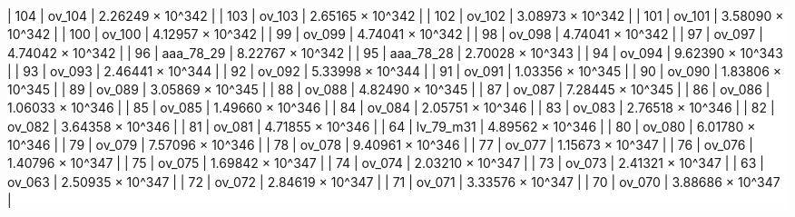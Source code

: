 | 104 | ov_104 | 2.26249 × 10^342 |
| 103 | ov_103 | 2.65165 × 10^342 |
| 102 | ov_102 | 3.08973 × 10^342 |
| 101 | ov_101 | 3.58090 × 10^342 |
| 100 | ov_100 | 4.12957 × 10^342 |
| 99 | ov_099 | 4.74041 × 10^342 |
| 98 | ov_098 | 4.74041 × 10^342 |
| 97 | ov_097 | 4.74042 × 10^342 |
| 96 | aaa_78_29 | 8.22767 × 10^342 |
| 95 | aaa_78_28 | 2.70028 × 10^343 |
| 94 | ov_094 | 9.62390 × 10^343 |
| 93 | ov_093 | 2.46441 × 10^344 |
| 92 | ov_092 | 5.33998 × 10^344 |
| 91 | ov_091 | 1.03356 × 10^345 |
| 90 | ov_090 | 1.83806 × 10^345 |
| 89 | ov_089 | 3.05869 × 10^345 |
| 88 | ov_088 | 4.82490 × 10^345 |
| 87 | ov_087 | 7.28445 × 10^345 |
| 86 | ov_086 | 1.06033 × 10^346 |
| 85 | ov_085 | 1.49660 × 10^346 |
| 84 | ov_084 | 2.05751 × 10^346 |
| 83 | ov_083 | 2.76518 × 10^346 |
| 82 | ov_082 | 3.64358 × 10^346 |
| 81 | ov_081 | 4.71855 × 10^346 |
| 64 | lv_79_m31 | 4.89562 × 10^346 |
| 80 | ov_080 | 6.01780 × 10^346 |
| 79 | ov_079 | 7.57096 × 10^346 |
| 78 | ov_078 | 9.40961 × 10^346 |
| 77 | ov_077 | 1.15673 × 10^347 |
| 76 | ov_076 | 1.40796 × 10^347 |
| 75 | ov_075 | 1.69842 × 10^347 |
| 74 | ov_074 | 2.03210 × 10^347 |
| 73 | ov_073 | 2.41321 × 10^347 |
| 63 | ov_063 | 2.50935 × 10^347 |
| 72 | ov_072 | 2.84619 × 10^347 |
| 71 | ov_071 | 3.33576 × 10^347 |
| 70 | ov_070 | 3.88686 × 10^347 |